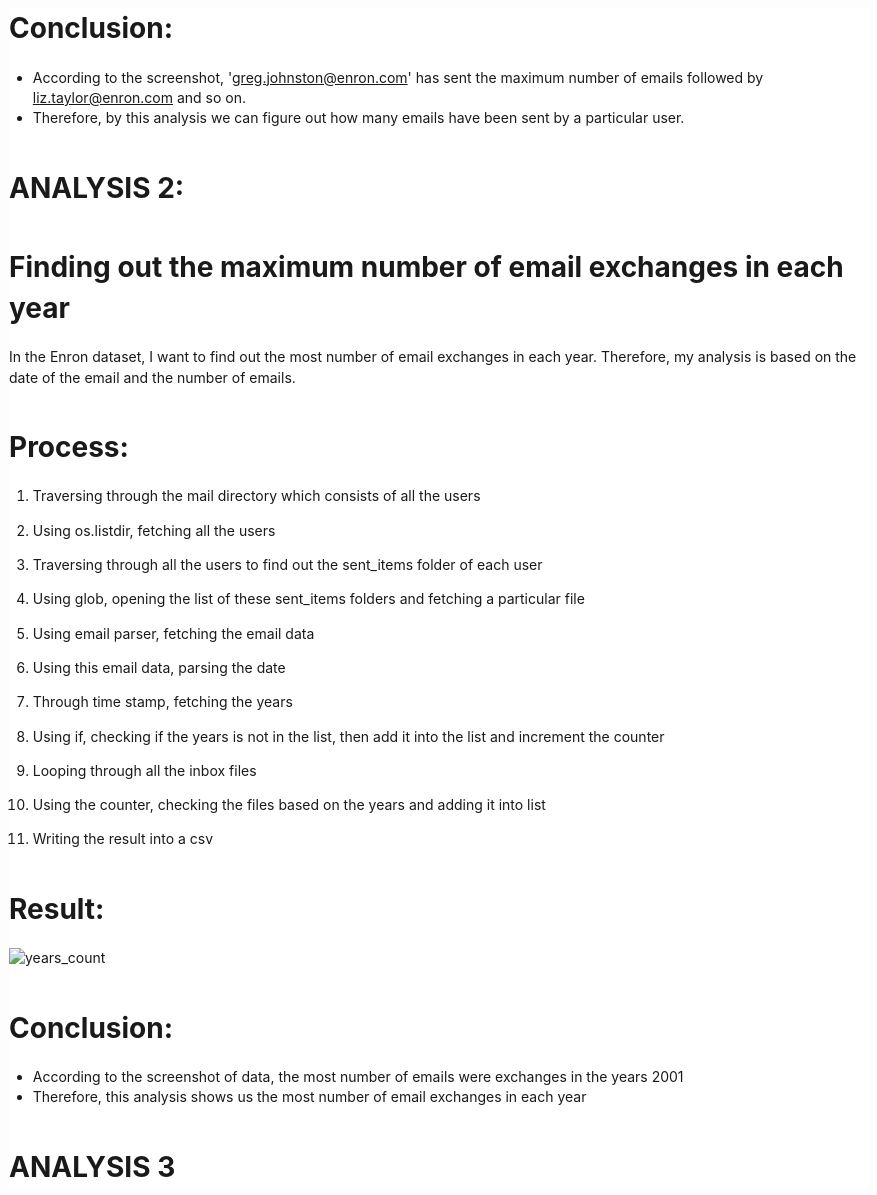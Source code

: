 
# Conclusion:

- According to the screenshot, 'greg.johnston@enron.com' has sent the maximum number of emails followed by liz.taylor@enron.com and so on. 
- Therefore, by this analysis we can figure out how many emails have been sent by a particular user.

# ANALYSIS 2:

# Finding out the maximum number of email exchanges in each year

In the Enron dataset, I want to find out the most number of email exchanges in each year. Therefore, my analysis is based on the date of the email and the number of emails.

# Process:

1) Traversing through the mail directory which consists of all the users

2) Using os.listdir, fetching all the users

3) Traversing through all the users to find out the sent_items folder of each user

4) Using glob, opening the list of these sent_items folders and fetching a particular file

5) Using email parser, fetching the email data 

6) Using this email data, parsing the date

7) Through time stamp, fetching the years

8) Using if, checking if the years is not in the list, then add it into the list and increment the counter

9) Looping through all the inbox files

8) Using the counter, checking the files based on the years and adding it into list

9) Writing the result into a csv

# Result:

![years_count](https://cloud.githubusercontent.com/assets/25045752/23642111/60c1d0ec-02c6-11e7-8c12-d4c8b7501a50.JPG)


# Conclusion:
- According to the screenshot of data, the most number of emails were exchanges in the years 2001
- Therefore, this analysis shows us the most number of email exchanges in each year

# ANALYSIS 3
